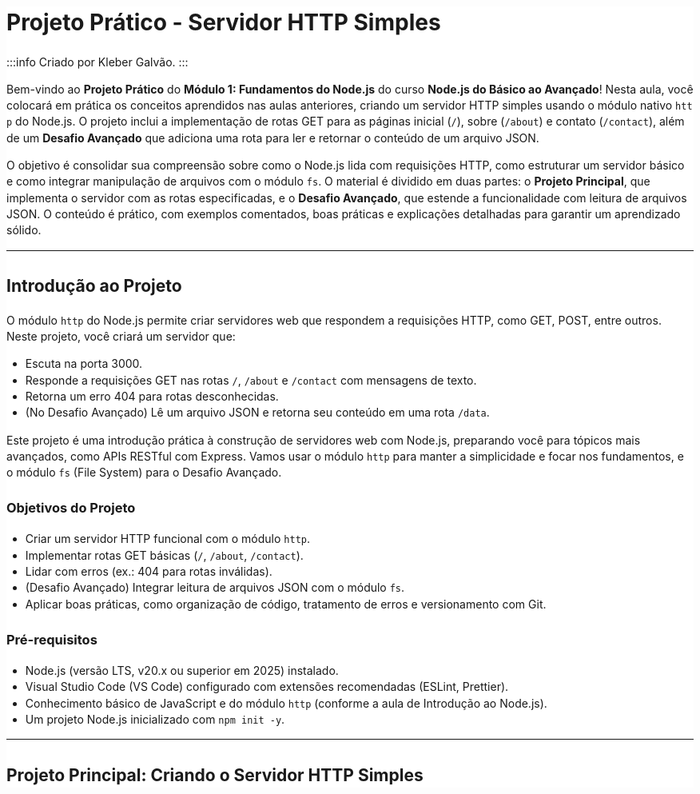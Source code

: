 # Projeto Prático - Servidor HTTP Simples

:::info
Criado por Kleber Galvão.
:::

Bem-vindo ao **Projeto Prático** do **Módulo 1: Fundamentos do Node.js** do curso **Node.js do Básico ao Avançado**! Nesta aula, você colocará em prática os conceitos aprendidos nas aulas anteriores, criando um servidor HTTP simples usando o módulo nativo `http` do Node.js. O projeto inclui a implementação de rotas GET para as páginas inicial (`/`), sobre (`/about`) e contato (`/contact`), além de um **Desafio Avançado** que adiciona uma rota para ler e retornar o conteúdo de um arquivo JSON.

O objetivo é consolidar sua compreensão sobre como o Node.js lida com requisições HTTP, como estruturar um servidor básico e como integrar manipulação de arquivos com o módulo `fs`. O material é dividido em duas partes: o **Projeto Principal**, que implementa o servidor com as rotas especificadas, e o **Desafio Avançado**, que estende a funcionalidade com leitura de arquivos JSON. O conteúdo é prático, com exemplos comentados, boas práticas e explicações detalhadas para garantir um aprendizado sólido.

---

## Introdução ao Projeto

O módulo `http` do Node.js permite criar servidores web que respondem a requisições HTTP, como GET, POST, entre outros. Neste projeto, você criará um servidor que:

- Escuta na porta 3000.
- Responde a requisições GET nas rotas `/`, `/about` e `/contact` com mensagens de texto.
- Retorna um erro 404 para rotas desconhecidas.
- (No Desafio Avançado) Lê um arquivo JSON e retorna seu conteúdo em uma rota `/data`.

Este projeto é uma introdução prática à construção de servidores web com Node.js, preparando você para tópicos mais avançados, como APIs RESTful com Express. Vamos usar o módulo `http` para manter a simplicidade e focar nos fundamentos, e o módulo `fs` (File System) para o Desafio Avançado.

### Objetivos do Projeto

- Criar um servidor HTTP funcional com o módulo `http`.
- Implementar rotas GET básicas (`/`, `/about`, `/contact`).
- Lidar com erros (ex.: 404 para rotas inválidas).
- (Desafio Avançado) Integrar leitura de arquivos JSON com o módulo `fs`.
- Aplicar boas práticas, como organização de código, tratamento de erros e versionamento com Git.

### Pré-requisitos

- Node.js (versão LTS, v20.x ou superior em 2025) instalado.
- Visual Studio Code (VS Code) configurado com extensões recomendadas (ESLint, Prettier).
- Conhecimento básico de JavaScript e do módulo `http` (conforme a aula de Introdução ao Node.js).
- Um projeto Node.js inicializado com `npm init -y`.

---

## Projeto Principal: Criando o Servidor HTTP Simples
